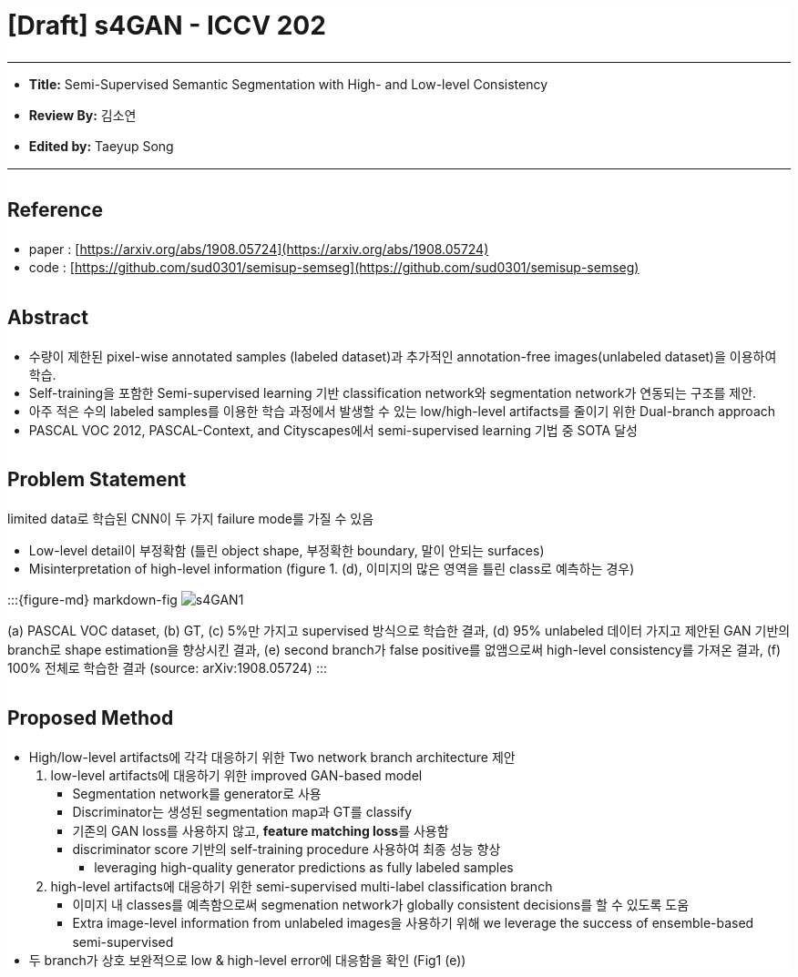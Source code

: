 # [Draft] s4GAN - ICCV 202

---

- **Title:** Semi-Supervised Semantic Segmentation with High- and Low-level Consistency

- **Review By:** 김소연 

- **Edited by:** Taeyup Song

---

## Reference

- paper : [https://arxiv.org/abs/1908.05724](https://arxiv.org/abs/1908.05724)
- code : [https://github.com/sud0301/semisup-semseg](https://github.com/sud0301/semisup-semseg)

## Abstract

- 수량이 제한된 pixel-wise annotated samples (labeled dataset)과 추가적인 annotation-free images(unlabeled dataset)을 이용하여 학습.
- Self-training을 포함한 Semi-supervised learning 기반 classification network와 segmentation network가 연동되는 구조를 제안.
- 아주 적은 수의 labeled samples를 이용한 학습 과정에서 발생할 수 있는 low/high-level artifacts를 줄이기 위한 Dual-branch approach
- PASCAL VOC 2012, PASCAL-Context, and Cityscapes에서 semi-supervised learning 기법 중 SOTA 달성

## Problem Statement

limited data로 학습된 CNN이 두 가지 failure mode를 가질 수 있음

- Low-level detail이 부정확함 (틀린 object shape, 부정확한 boundary, 말이 안되는 surfaces)
- Misinterpretation of high-level information (figure 1. (d), 이미지의 많은 영역을 틀린 class로 예측하는 경우)
    
:::{figure-md} markdown-fig
<img src="pic/s4GAN/s4GAN1.png" alt="s4GAN1" class="bg-primary mb-1" width="400px">

(a) PASCAL VOC dataset, (b) GT, (c) 5%만 가지고 supervised 방식으로 학습한 결과, (d) 95% unlabeled 데이터 가지고 제안된 GAN 기반의 branch로 shape estimation을 향상시킨 결과, (e) second branch가 false positive를 없앰으로써 high-level consistency를 가져온 결과, (f) 100% 전체로 학습한 결과 (source: arXiv:1908.05724)
:::

## Proposed Method

- High/low-level artifacts에 각각 대응하기 위한 Two network branch architecture 제안
    1. low-level artifacts에 대응하기 위한 improved GAN-based model
        - Segmentation network를 generator로 사용
        - Discriminator는 생성된 segmentation map과 GT를 classify
        - 기존의 GAN loss를 사용하지 않고, **feature matching loss**를 사용함
        - discriminator score 기반의 self-training procedure 사용하여 최종 성능 향상
            - leveraging high-quality generator predictions as fully labeled samples
    2. high-level artifacts에 대응하기 위한 semi-supervised multi-label classification branch
        - 이미지 내 classes를 예측함으로써 segmenation network가 globally consistent decisions를 할 수 있도록 도움
        - Extra image-level information from unlabeled images을 사용하기 위해 we leverage the success of ensemble-based semi-supervised
- 두 branch가 상호 보완적으로 low & high-level error에 대응함을 확인 (Fig1 (e))
